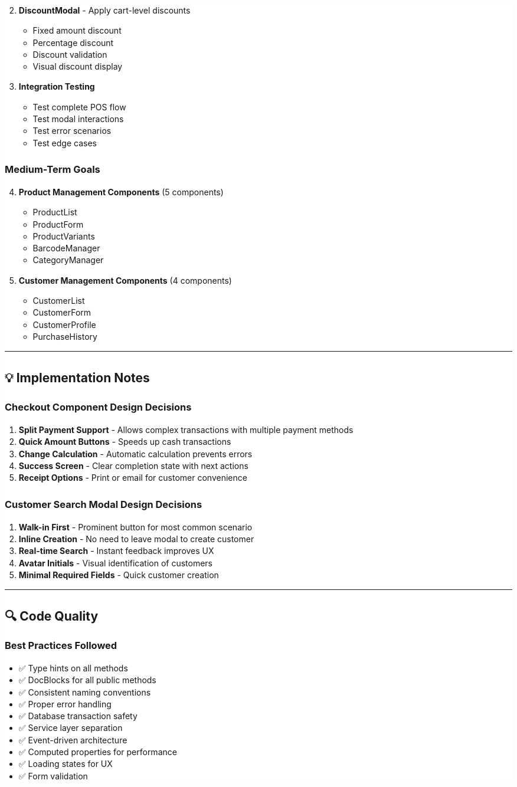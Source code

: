2. **DiscountModal** - Apply cart-level discounts
   - Fixed amount discount
   - Percentage discount
   - Discount validation
   - Visual discount display

3. **Integration Testing**
   - Test complete POS flow
   - Test modal interactions
   - Test error scenarios
   - Test edge cases

### Medium-Term Goals
4. **Product Management Components** (5 components)
   - ProductList
   - ProductForm
   - ProductVariants
   - BarcodeManager
   - CategoryManager

5. **Customer Management Components** (4 components)
   - CustomerList
   - CustomerForm
   - CustomerProfile
   - PurchaseHistory

---

## 💡 Implementation Notes

### Checkout Component Design Decisions
1. **Split Payment Support** - Allows complex transactions with multiple payment methods
2. **Quick Amount Buttons** - Speeds up cash transactions
3. **Change Calculation** - Automatic calculation prevents errors
4. **Success Screen** - Clear completion state with next actions
5. **Receipt Options** - Print or email for customer convenience

### Customer Search Modal Design Decisions
1. **Walk-in First** - Prominent button for most common scenario
2. **Inline Creation** - No need to leave modal to create customer
3. **Real-time Search** - Instant feedback improves UX
4. **Avatar Initials** - Visual identification of customers
5. **Minimal Required Fields** - Quick customer creation

---

## 🔍 Code Quality

### Best Practices Followed
- ✅ Type hints on all methods
- ✅ DocBlocks for all public methods
- ✅ Consistent naming conventions
- ✅ Proper error handling
- ✅ Database transaction safety
- ✅ Service layer separation
- ✅ Event-driven architecture
- ✅ Computed properties for performance
- ✅ Loading states for UX
- ✅ Form validation
